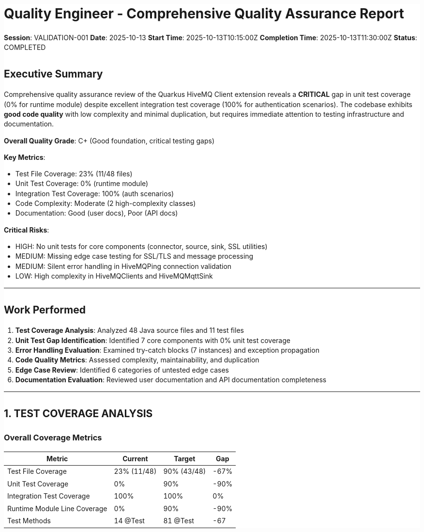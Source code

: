 # Quality Engineer - Comprehensive Quality Assurance Report
**Session**: VALIDATION-001
**Date**: 2025-10-13
**Start Time**: 2025-10-13T10:15:00Z
**Completion Time**: 2025-10-13T11:30:00Z
**Status**: COMPLETED

## Executive Summary

Comprehensive quality assurance review of the Quarkus HiveMQ Client extension reveals a **CRITICAL** gap in unit test coverage (0% for runtime module) despite excellent integration test coverage (100% for authentication scenarios). The codebase exhibits **good code quality** with low complexity and minimal duplication, but requires immediate attention to testing infrastructure and documentation.

**Overall Quality Grade**: C+ (Good foundation, critical testing gaps)

**Key Metrics**:
- Test File Coverage: 23% (11/48 files)
- Unit Test Coverage: 0% (runtime module)
- Integration Test Coverage: 100% (auth scenarios)
- Code Complexity: Moderate (2 high-complexity classes)
- Documentation: Good (user docs), Poor (API docs)

**Critical Risks**:
- HIGH: No unit tests for core components (connector, source, sink, SSL utilities)
- MEDIUM: Missing edge case testing for SSL/TLS and message processing
- MEDIUM: Silent error handling in HiveMQPing connection validation
- LOW: High complexity in HiveMQClients and HiveMQMqttSink

---

## Work Performed

1. **Test Coverage Analysis**: Analyzed 48 Java source files and 11 test files
2. **Unit Test Gap Identification**: Identified 7 core components with 0% unit test coverage
3. **Error Handling Evaluation**: Examined try-catch blocks (7 instances) and exception propagation
4. **Code Quality Metrics**: Assessed complexity, maintainability, and duplication
5. **Edge Case Review**: Identified 6 categories of untested edge cases
6. **Documentation Evaluation**: Reviewed user documentation and API documentation completeness

---

## 1. TEST COVERAGE ANALYSIS

### Overall Coverage Metrics

| Metric | Current | Target | Gap |
|--------|---------|--------|-----|
| Test File Coverage | 23% (11/48) | 90% (43/48) | -67% |
| Unit Test Coverage | 0% | 90% | -90% |
| Integration Test Coverage | 100% | 100% | 0% |
| Runtime Module Line Coverage | 0% | 90% | -90% |
| Test Methods | 14 @Test | 81 @Test | -67 |
